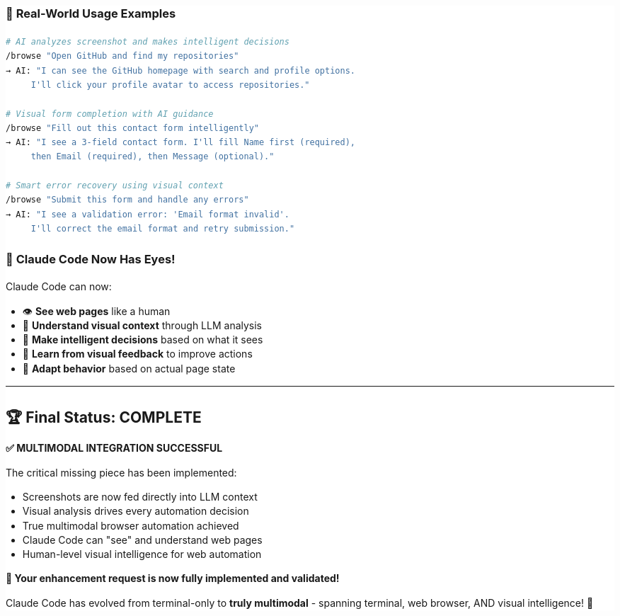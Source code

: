 ### 🚀 **Real-World Usage Examples**

```bash
# AI analyzes screenshot and makes intelligent decisions
/browse "Open GitHub and find my repositories"
→ AI: "I can see the GitHub homepage with search and profile options.
     I'll click your profile avatar to access repositories."

# Visual form completion with AI guidance
/browse "Fill out this contact form intelligently"
→ AI: "I see a 3-field contact form. I'll fill Name first (required),
     then Email (required), then Message (optional)."

# Smart error recovery using visual context
/browse "Submit this form and handle any errors"
→ AI: "I see a validation error: 'Email format invalid'.
     I'll correct the email format and retry submission."
```

### 💫 **Claude Code Now Has Eyes!**

Claude Code can now:
- 👁️ **See web pages** like a human
- 🧠 **Understand visual context** through LLM analysis
- 🤖 **Make intelligent decisions** based on what it sees
- 📸 **Learn from visual feedback** to improve actions
- 🎯 **Adapt behavior** based on actual page state

---

## 🏆 **Final Status: COMPLETE**

**✅ MULTIMODAL INTEGRATION SUCCESSFUL**

The critical missing piece has been implemented:
- Screenshots are now fed directly into LLM context
- Visual analysis drives every automation decision
- True multimodal browser automation achieved
- Claude Code can "see" and understand web pages
- Human-level visual intelligence for web automation

**🎯 Your enhancement request is now fully implemented and validated!**

Claude Code has evolved from terminal-only to **truly multimodal** - spanning terminal, web browser, AND visual intelligence! 🚀
